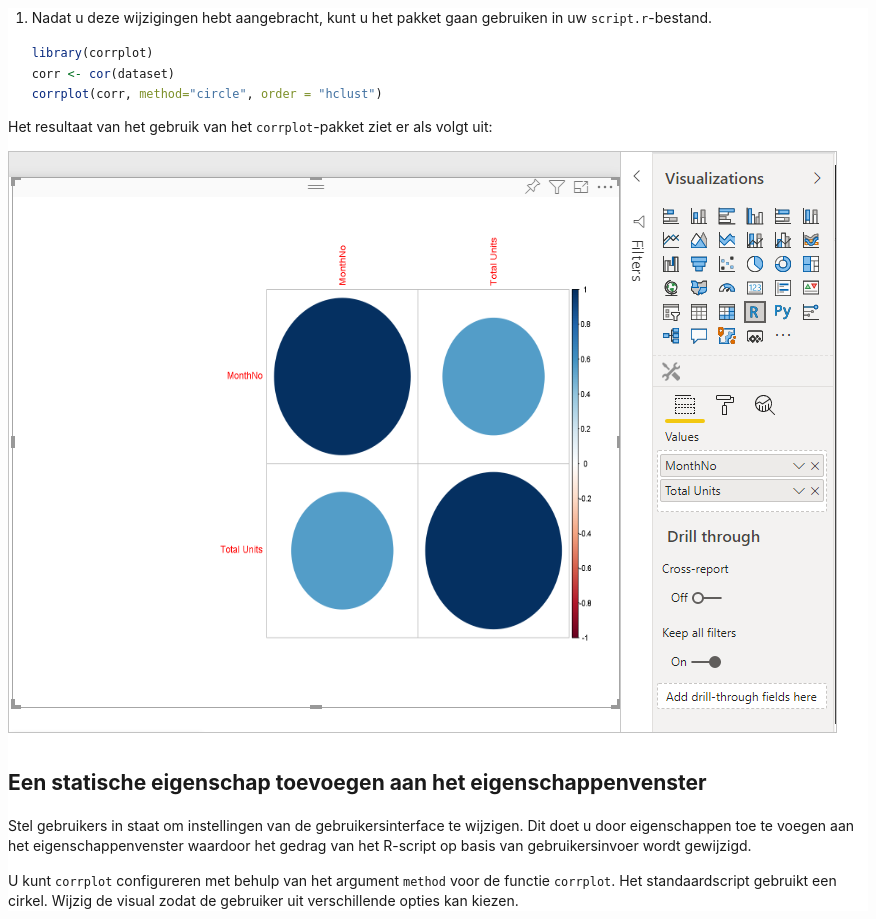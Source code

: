 1. Nadat u deze wijzigingen hebt aangebracht, kunt u het pakket gaan gebruiken in uw `script.r`-bestand.

    ```r
    library(corrplot)
    corr <- cor(dataset)
    corrplot(corr, method="circle", order = "hclust")
    ```

Het resultaat van het gebruik van het `corrplot`-pakket ziet er als volgt uit:

![Schermopname van het deelvenster visualisatie met vier ovalen die door corrplot zijn gemaakt.](./media/create-r-based-power-bi-desktop/r-corrplot-result.png)

## <a name="adding-a-static-property-to-the-property-pane"></a>Een statische eigenschap toevoegen aan het eigenschappenvenster

Stel gebruikers in staat om instellingen van de gebruikersinterface te wijzigen. Dit doet u door eigenschappen toe te voegen aan het eigenschappenvenster waardoor het gedrag van het R-script op basis van gebruikersinvoer wordt gewijzigd.

U kunt `corrplot` configureren met behulp van het argument `method` voor de functie `corrplot`. Het standaardscript gebruikt een cirkel. Wijzig de visual zodat de gebruiker uit verschillende opties kan kiezen.
